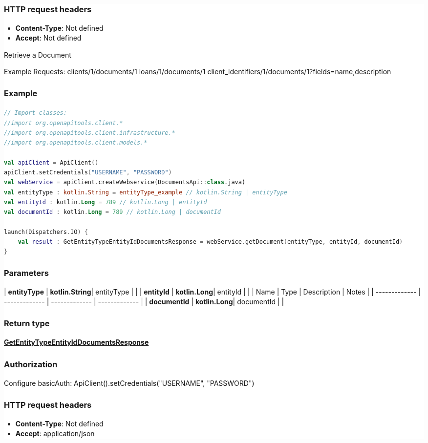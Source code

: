 ### HTTP request headers

 - **Content-Type**: Not defined
 - **Accept**: Not defined


Retrieve a Document

Example Requests:  clients/1/documents/1   loans/1/documents/1   client_identifiers/1/documents/1?fields&#x3D;name,description

### Example
```kotlin
// Import classes:
//import org.openapitools.client.*
//import org.openapitools.client.infrastructure.*
//import org.openapitools.client.models.*

val apiClient = ApiClient()
apiClient.setCredentials("USERNAME", "PASSWORD")
val webService = apiClient.createWebservice(DocumentsApi::class.java)
val entityType : kotlin.String = entityType_example // kotlin.String | entityType
val entityId : kotlin.Long = 789 // kotlin.Long | entityId
val documentId : kotlin.Long = 789 // kotlin.Long | documentId

launch(Dispatchers.IO) {
    val result : GetEntityTypeEntityIdDocumentsResponse = webService.getDocument(entityType, entityId, documentId)
}
```

### Parameters
| **entityType** | **kotlin.String**| entityType | |
| **entityId** | **kotlin.Long**| entityId | |
| Name | Type | Description  | Notes |
| ------------- | ------------- | ------------- | ------------- |
| **documentId** | **kotlin.Long**| documentId | |

### Return type

[**GetEntityTypeEntityIdDocumentsResponse**](GetEntityTypeEntityIdDocumentsResponse.md)

### Authorization


Configure basicAuth:
    ApiClient().setCredentials("USERNAME", "PASSWORD")

### HTTP request headers

 - **Content-Type**: Not defined
 - **Accept**: application/json
